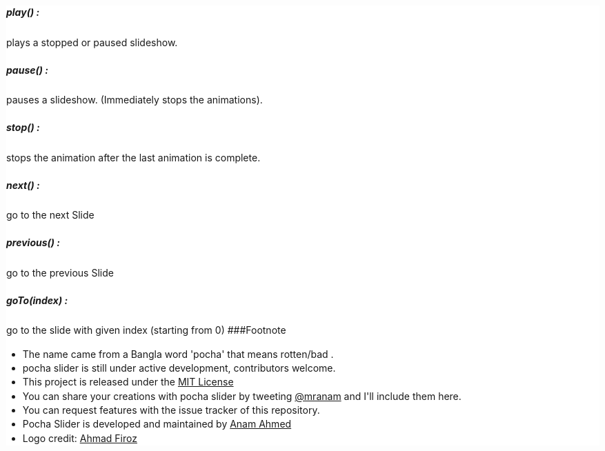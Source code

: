 ##### play() :
plays a stopped or paused slideshow.
##### pause() :
pauses a slideshow. (Immediately stops the animations).
##### stop() :
stops the animation after the last animation is complete.
##### next() :
go to the next Slide
##### previous() : 
go to the previous Slide
##### goTo(index) :
go to the slide with given index (starting from 0)
###Footnote

* The name came from a Bangla word 'pocha' that means rotten/bad .
* pocha slider is still under active development, contributors welcome.
* This project is released under the [MIT License](http://opensource.org/licenses/MIT)
* You can share your creations with pocha slider by tweeting [@mranam](http://twitter.com/mranam) and I'll include them here.
* You can request features with the issue tracker of this repository.
* Pocha Slider is developed and maintained by [Anam Ahmed](http://anam.co)
* Logo credit: [Ahmad Firoz](https://www.behance.net/ahmadfiroz)


















